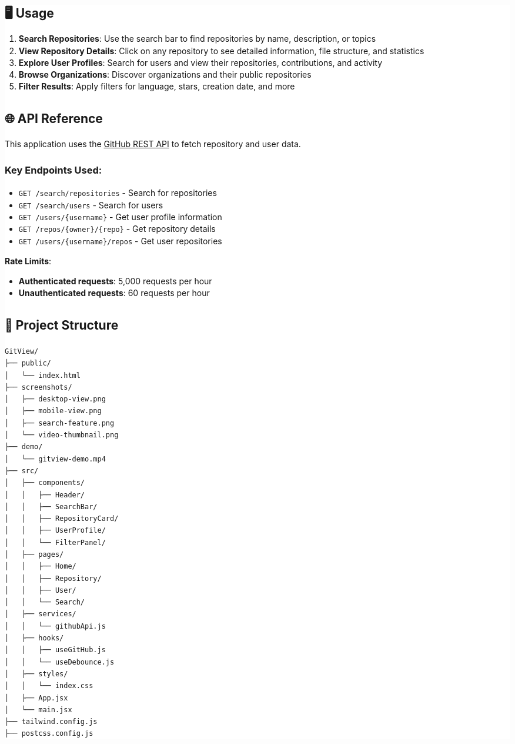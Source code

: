
## 🖥️ Usage

1. **Search Repositories**: Use the search bar to find repositories by name, description, or topics
2. **View Repository Details**: Click on any repository to see detailed information, file structure, and statistics
3. **Explore User Profiles**: Search for users and view their repositories, contributions, and activity
4. **Browse Organizations**: Discover organizations and their public repositories
5. **Filter Results**: Apply filters for language, stars, creation date, and more

## 🌐 API Reference

This application uses the [GitHub REST API](https://docs.github.com/en/rest) to fetch repository and user data.

### Key Endpoints Used:
- `GET /search/repositories` - Search for repositories
- `GET /search/users` - Search for users
- `GET /users/{username}` - Get user profile information
- `GET /repos/{owner}/{repo}` - Get repository details
- `GET /users/{username}/repos` - Get user repositories

**Rate Limits**:
- **Authenticated requests**: 5,000 requests per hour
- **Unauthenticated requests**: 60 requests per hour

## 📁 Project Structure

```
GitView/
├── public/
│   └── index.html
├── screenshots/
│   ├── desktop-view.png
│   ├── mobile-view.png
│   ├── search-feature.png
│   └── video-thumbnail.png
├── demo/
│   └── gitview-demo.mp4
├── src/
│   ├── components/
│   │   ├── Header/
│   │   ├── SearchBar/
│   │   ├── RepositoryCard/
│   │   ├── UserProfile/
│   │   └── FilterPanel/
│   ├── pages/
│   │   ├── Home/
│   │   ├── Repository/
│   │   ├── User/
│   │   └── Search/
│   ├── services/
│   │   └── githubApi.js
│   ├── hooks/
│   │   ├── useGitHub.js
│   │   └── useDebounce.js
│   ├── styles/
│   │   └── index.css
│   ├── App.jsx
│   └── main.jsx
├── tailwind.config.js
├── postcss.config.js
```